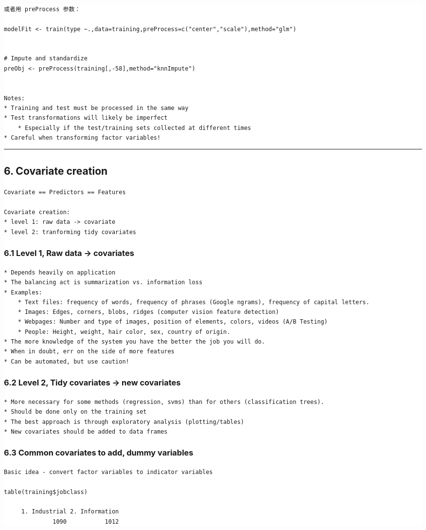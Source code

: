 	或者用 preProcess 参数：
	
	modelFit <- train(type ~.,data=training,preProcess=c("center","scale"),method="glm")
	
	
	# Impute and standardize
	preObj <- preProcess(training[,-58],method="knnImpute")
	
	
	Notes:
	* Training and test must be processed in the same way
	* Test transformations will likely be imperfect
		* Especially if the test/training sets collected at different times
	* Careful when transforming factor variables!
	
-----

## 6. Covariate creation

	Covariate == Predictors == Features
	
	Covariate creation:
	* level 1: raw data -> covariate
	* level 2: tranforming tidy covariates
	
### 6.1 Level 1, Raw data -> covariates

	* Depends heavily on application
	* The balancing act is summarization vs. information loss
	* Examples:
		* Text files: frequency of words, frequency of phrases (Google ngrams), frequency of capital letters.
		* Images: Edges, corners, blobs, ridges (computer vision feature detection)
		* Webpages: Number and type of images, position of elements, colors, videos (A/B Testing)
		* People: Height, weight, hair color, sex, country of origin.
	* The more knowledge of the system you have the better the job you will do.
	* When in doubt, err on the side of more features
	* Can be automated, but use caution!
	
### 6.2 Level 2, Tidy covariates -> new covariates

	* More necessary for some methods (regression, svms) than for others (classification trees).
	* Should be done only on the training set
	* The best approach is through exploratory analysis (plotting/tables)
	* New covariates should be added to data frames
	
### 6.3 Common covariates to add, dummy variables

	Basic idea - convert factor variables to indicator variables

	table(training$jobclass)

		 1. Industrial 2. Information 
				  1090           1012 
	
